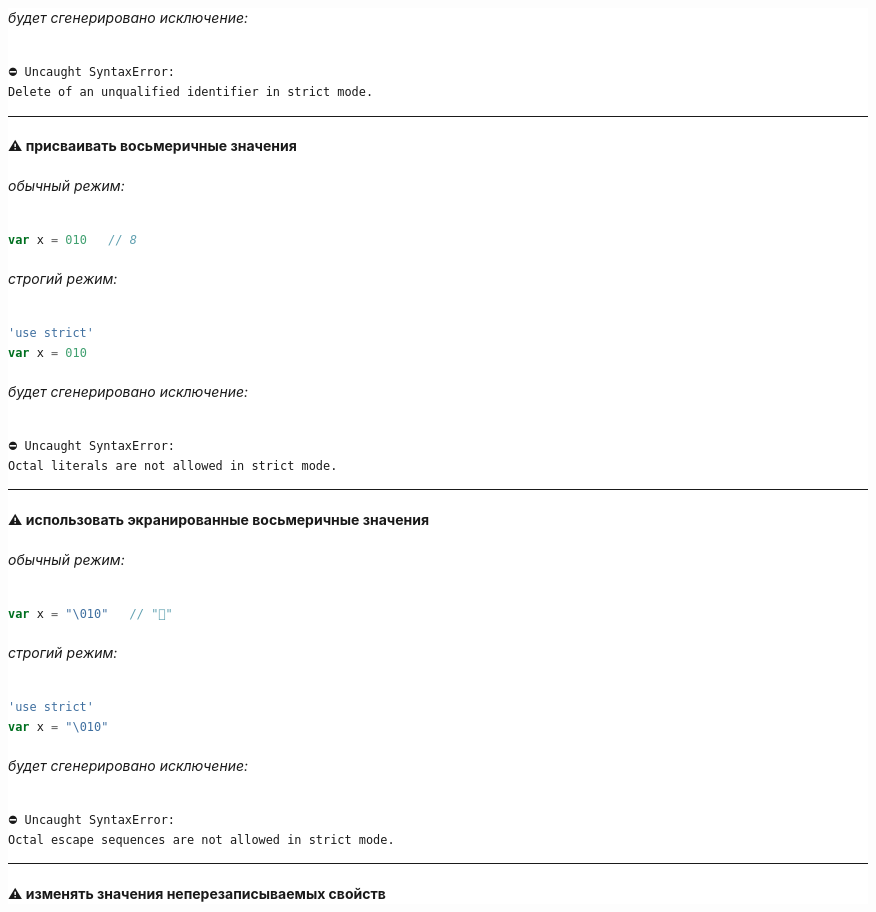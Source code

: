 ###### будет сгенерировано исключение: 

```
⛔️ Uncaught SyntaxError: 
Delete of an unqualified identifier in strict mode.
```

***

#### :warning: присваивать восьмеричные значения

###### обычный режим:

```javascript
var x = 010   // 8
```

###### строгий режим:

```javascript
'use strict'
var x = 010
```

###### будет сгенерировано исключение:

```
⛔️ Uncaught SyntaxError: 
Octal literals are not allowed in strict mode.
```

***

#### :warning: использовать экранированные восьмеричные значения

###### обычный режим:

```javascript
var x = "\010"   // ""
```

###### строгий режим:

```javascript
'use strict'
var x = "\010"
```

###### будет сгенерировано исключение:

```
⛔️ Uncaught SyntaxError: 
Octal escape sequences are not allowed in strict mode.
```

***

#### :warning: изменять значения неперезаписываемых свойств
